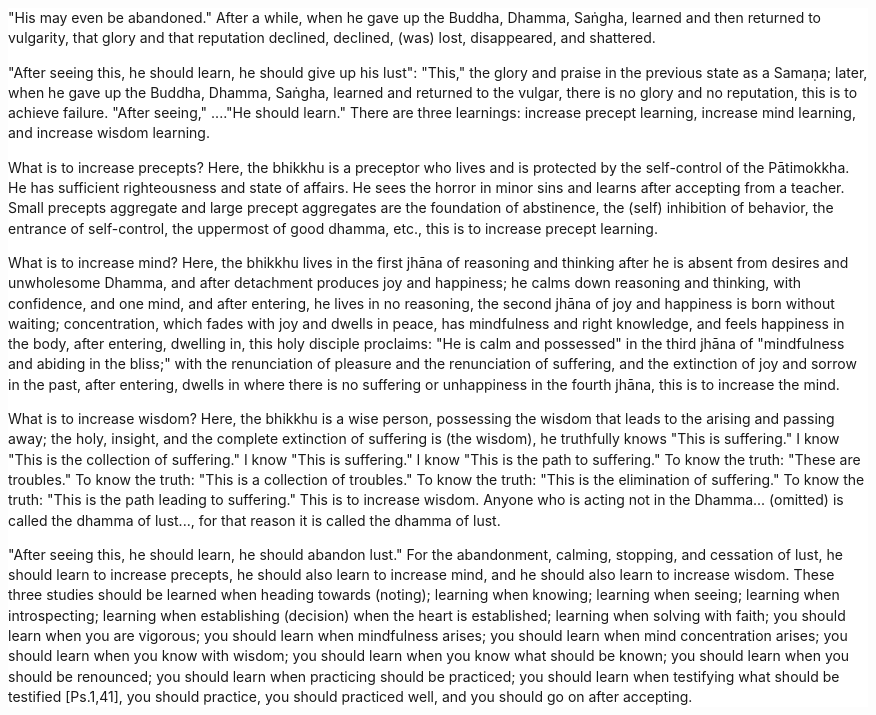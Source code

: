 "His may even be abandoned." After a while, when he gave up the Buddha, Dhamma,
Saṅgha, learned and then returned to vulgarity, that glory and that reputation
declined, declined, (was) lost, disappeared, and shattered.

"After seeing this, he should learn, he should give up his lust": "This," the
glory and praise in the previous state as a Samaṇa; later, when he gave up the
Buddha, Dhamma, Saṅgha, learned and returned to the vulgar, there is no glory
and no reputation, this is to achieve failure. "After seeing," ...."He should
learn." There are three learnings: increase precept learning, increase mind
learning, and increase wisdom learning.

What is to increase precepts? Here, the bhikkhu is a preceptor who lives and is
protected by the self-control of the Pātimokkha. He has sufficient righteousness
and state of affairs. He sees the horror in minor sins and learns after
accepting from a teacher. Small precepts aggregate and large precept aggregates
are the foundation of abstinence, the (self) inhibition of behavior, the
entrance of self-control, the uppermost of good dhamma, etc., this is to
increase precept learning.

What is to increase mind? Here, the bhikkhu lives in the first jhāna of
reasoning and thinking after he is absent from desires and unwholesome Dhamma,
and after detachment produces joy and happiness; he calms down reasoning and
thinking, with confidence, and one mind, and after entering, he lives in no
reasoning, the second jhāna of joy and happiness is born without waiting;
concentration, which fades with joy and dwells in peace, has mindfulness and
right knowledge, and feels happiness in the body, after entering, dwelling in,
this holy disciple proclaims: "He is calm and possessed" in the third jhāna of
"mindfulness and abiding in the bliss;" with the renunciation of pleasure and
the renunciation of suffering, and the extinction of joy and sorrow in the past,
after entering, dwells in where there is no suffering or unhappiness in the
fourth jhāna, this is to increase the mind.

What is to increase wisdom? Here, the bhikkhu is a wise person, possessing the
wisdom that leads to the arising and passing away; the holy, insight, and the
complete extinction of suffering is (the wisdom), he truthfully knows "This is
suffering." I know "This is the collection of suffering." I know "This is
suffering." I know "This is the path to suffering." To know the truth: "These
are troubles." To know the truth: "This is a collection of troubles." To know
the truth: "This is the elimination of suffering." To know the truth: "This is
the path leading to suffering." This is to increase wisdom. Anyone who is acting
not in the Dhamma... (omitted) is called the dhamma of lust..., for that reason
it is called the dhamma of lust.

"After seeing this, he should learn, he should abandon lust." For the
abandonment, calming, stopping, and cessation of lust, he should learn to
increase precepts, he should also learn to increase mind, and he should also
learn to increase wisdom. These three studies should be learned when heading
towards (noting); learning when knowing; learning when seeing; learning when
introspecting; learning when establishing (decision) when the heart is
established; learning when solving with faith; you should learn when you are
vigorous; you should learn when mindfulness arises; you should learn when mind
concentration arises; you should learn when you know with wisdom; you should
learn when you know what should be known; you should learn when you should be
renounced; you should learn when practicing should be practiced; you should
learn when testifying what should be testified [Ps.1,41], you should practice,
you should practiced well, and you should go on after accepting.
